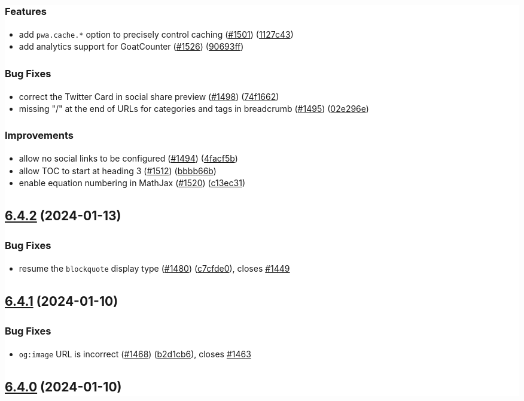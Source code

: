 ### Features

* add `pwa.cache.*` option to precisely control caching ([#1501](https://github.com/cotes2020/jekyll-theme-chirpy/issues/1501)) ([1127c43](https://github.com/cotes2020/jekyll-theme-chirpy/commit/1127c43823aac4db7fd80d5bb706ae7b1e129dc6))
* add analytics support for GoatCounter ([#1526](https://github.com/cotes2020/jekyll-theme-chirpy/issues/1526)) ([90693ff](https://github.com/cotes2020/jekyll-theme-chirpy/commit/90693ff95e72ca4b5135a7b454a6ab521b995b3e))

### Bug Fixes

* correct the Twitter Card in social share preview ([#1498](https://github.com/cotes2020/jekyll-theme-chirpy/issues/1498)) ([74f1662](https://github.com/cotes2020/jekyll-theme-chirpy/commit/74f16623c9c4877ef36ac52e8b69c19d1d9a82ba))
* missing "/" at the end of URLs for categories and tags in breadcrumb ([#1495](https://github.com/cotes2020/jekyll-theme-chirpy/issues/1495)) ([02e296e](https://github.com/cotes2020/jekyll-theme-chirpy/commit/02e296ed75b7906b2d112c67f9054f5d71919de9))

### Improvements

* allow no social links to be configured ([#1494](https://github.com/cotes2020/jekyll-theme-chirpy/issues/1494)) ([4facf5b](https://github.com/cotes2020/jekyll-theme-chirpy/commit/4facf5b390eeba612ca439f3354c5d2d881aac56))
* allow TOC to start at heading 3 ([#1512](https://github.com/cotes2020/jekyll-theme-chirpy/issues/1512)) ([bbbb66b](https://github.com/cotes2020/jekyll-theme-chirpy/commit/bbbb66b489a3bf2b878947336fe894e8ea2ae3f5))
* enable equation numbering in MathJax ([#1520](https://github.com/cotes2020/jekyll-theme-chirpy/issues/1520)) ([c13ec31](https://github.com/cotes2020/jekyll-theme-chirpy/commit/c13ec311636d5e057c6895e353e1c1a4e570f582))

## [6.4.2](https://github.com/cotes2020/jekyll-theme-chirpy/compare/v6.4.1...v6.4.2) (2024-01-13)

### Bug Fixes

* resume the `blockquote` display type ([#1480](https://github.com/cotes2020/jekyll-theme-chirpy/issues/1480)) ([c7cfde0](https://github.com/cotes2020/jekyll-theme-chirpy/commit/c7cfde093020c73ca9a1b83437eb600379e05918)), closes [#1449](https://github.com/cotes2020/jekyll-theme-chirpy/issues/1449)

## [6.4.1](https://github.com/cotes2020/jekyll-theme-chirpy/compare/v6.4.0...v6.4.1) (2024-01-10)

### Bug Fixes

* `og:image` URL is incorrect ([#1468](https://github.com/cotes2020/jekyll-theme-chirpy/issues/1468)) ([b2d1cb6](https://github.com/cotes2020/jekyll-theme-chirpy/commit/b2d1cb68db659270aac537d2aa8d4b806fa6991d)), closes [#1463](https://github.com/cotes2020/jekyll-theme-chirpy/issues/1463)

## [6.4.0](https://github.com/cotes2020/jekyll-theme-chirpy/compare/v6.3.1...v6.4.0) (2024-01-10)

